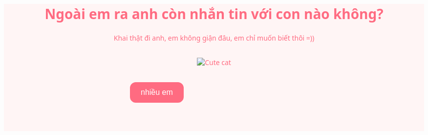 <!DOCTYPE html>
<html lang="vi">
<head>
  <meta charset="UTF-8" />
  <meta name="viewport" content="width=device-width, initial-scale=1.0"/>
  <title>Thành thật đi</title>
  <style>
    body {
      font-family: 'Segoe UI', sans-serif;
      background-color: #fff5f5;
      text-align: center;
      padding: 40px;
      color: #ff6b81;
      overflow: hidden;
    }

    h1 {
      font-size: 24px;
      font-weight: bold;
      margin-bottom: 10px;
    }

    p {
      font-size: 14px;
      margin-bottom: 30px;
    }

    img {
      width: 150px;
      margin-bottom: 30px;
    }

    .button-container {
      position: relative;
      height: 100px;
    }

    button {
      padding: 10px 20px;
      font-size: 16px;
      border-radius: 12px;
      border: 2px solid #ff6b81;
      cursor: pointer;
      transition: all 0.3s;
      position: absolute;
    }

    .yes {
      background-color: #ff6b81;
      color: white;
      left: 30%;
    }

    .no {
      background-color: white;
      color: #ff6b81;
      left: 60%;
    }
  </style>
</head>
<body>
  <h1>Ngoài em ra anh còn nhắn tin với con nào không?</h1>
  <p>Khai thật đi anh, em không giận đâu, em chỉ muốn biết thôi =))</p>
  <img src="https://media.giphy.com/media/v1.Y2lkPTc5MGI3NjExazU3aGhycHd6OGd3Zml5czl4bHh3OW03ZXR3ZnlqYnpkcjl0Z3gzNiZlcD12MV9naWZzX3NlYXJjaCZjdD1n/g01ZnwAUvutuK8GIQn/giphy.gif" alt="Cute cat" />
  <div class="button-container">
    <button class="yes" id="yesBtn">nhiều em</button>